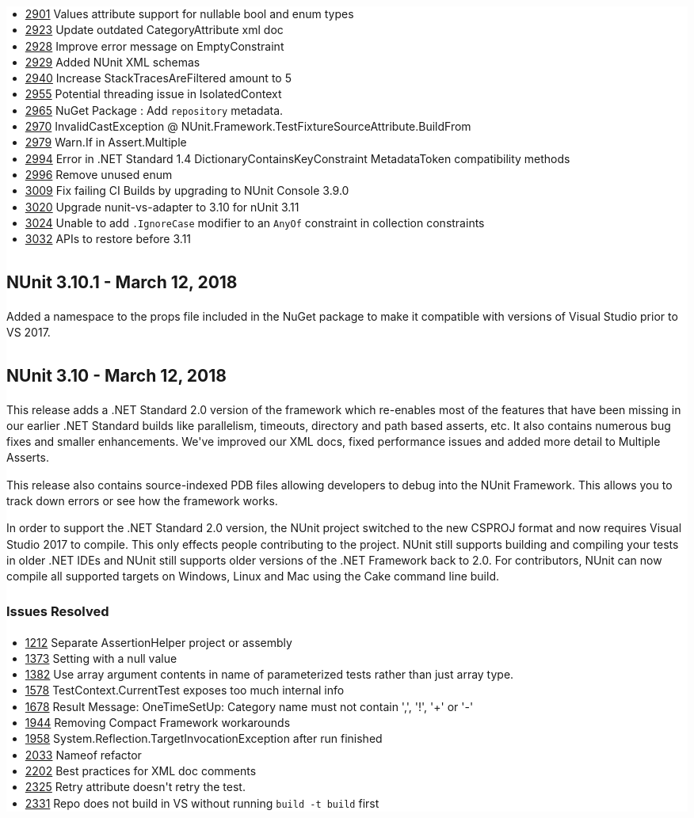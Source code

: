 * [2901](https://github.com/nunit/nunit/issues/2901) Values attribute support for nullable bool and enum types
* [2923](https://github.com/nunit/nunit/issues/2923) Update outdated CategoryAttribute xml doc
* [2928](https://github.com/nunit/nunit/issues/2928) Improve error message on EmptyConstraint
* [2929](https://github.com/nunit/nunit/issues/2929) Added NUnit XML schemas
* [2940](https://github.com/nunit/nunit/issues/2940) Increase StackTracesAreFiltered amount to 5
* [2955](https://github.com/nunit/nunit/issues/2955) Potential threading issue in IsolatedContext
* [2965](https://github.com/nunit/nunit/issues/2965) NuGet Package : Add `repository` metadata.
* [2970](https://github.com/nunit/nunit/issues/2970) InvalidCastException @ NUnit.Framework.TestFixtureSourceAttribute.BuildFrom
* [2979](https://github.com/nunit/nunit/issues/2979) Warn.If in Assert.Multiple
* [2994](https://github.com/nunit/nunit/issues/2994) Error in .NET Standard 1.4 DictionaryContainsKeyConstraint MetadataToken compatibility methods
* [2996](https://github.com/nunit/nunit/issues/2996) Remove unused enum
* [3009](https://github.com/nunit/nunit/issues/3009) Fix failing CI Builds by upgrading to NUnit Console 3.9.0
* [3020](https://github.com/nunit/nunit/issues/3020) Upgrade nunit-vs-adapter to 3.10 for nUnit 3.11
* [3024](https://github.com/nunit/nunit/issues/3024) Unable to add `.IgnoreCase` modifier to an `AnyOf` constraint in collection constraints
* [3032](https://github.com/nunit/nunit/issues/3032) APIs to restore before 3.11

## NUnit 3.10.1 - March 12, 2018

Added a namespace to the props file included in the NuGet package to make it
compatible with versions of Visual Studio prior to VS 2017.

## NUnit 3.10 - March 12, 2018

This release adds a .NET Standard 2.0 version of the framework which re-enables
most of the features that have been missing in our earlier .NET Standard builds
like parallelism, timeouts, directory and path based asserts, etc. It also contains
numerous bug fixes and smaller enhancements. We've improved our XML docs,
fixed performance issues and added more detail to Multiple Asserts.

This release also contains source-indexed PDB files allowing developers to debug
into the NUnit Framework. This allows you to track down errors or see how the
framework works.

In order to support the .NET Standard 2.0 version, the NUnit project switched to
the new CSPROJ format and now requires Visual Studio 2017 to compile. This only
effects people contributing to the project. NUnit still supports building and
compiling your tests in older .NET IDEs and NUnit still supports older versions
of the .NET Framework back to 2.0. For contributors, NUnit can now compile all
supported targets on Windows, Linux and Mac using the Cake command line build.

### Issues Resolved

* [1212](https://github.com/nunit/nunit/issues/1212) Separate AssertionHelper project or assembly
* [1373](https://github.com/nunit/nunit/issues/1373) Setting with a null value
* [1382](https://github.com/nunit/nunit/issues/1382) Use array argument contents in name of parameterized tests rather than just array type.
* [1578](https://github.com/nunit/nunit/issues/1578) TestContext.CurrentTest exposes too much internal info
* [1678](https://github.com/nunit/nunit/issues/1678) Result Message: OneTimeSetUp: Category name must not contain ',', '!', '+' or '-'
* [1944](https://github.com/nunit/nunit/issues/1944) Removing Compact Framework workarounds
* [1958](https://github.com/nunit/nunit/issues/1958) System.Reflection.TargetInvocationException after run finished
* [2033](https://github.com/nunit/nunit/issues/2033) Nameof refactor
* [2202](https://github.com/nunit/nunit/issues/2202) Best practices for XML doc comments
* [2325](https://github.com/nunit/nunit/issues/2325) Retry attribute doesn't retry the test.
* [2331](https://github.com/nunit/nunit/issues/2331) Repo does not build in VS without running `build -t build` first